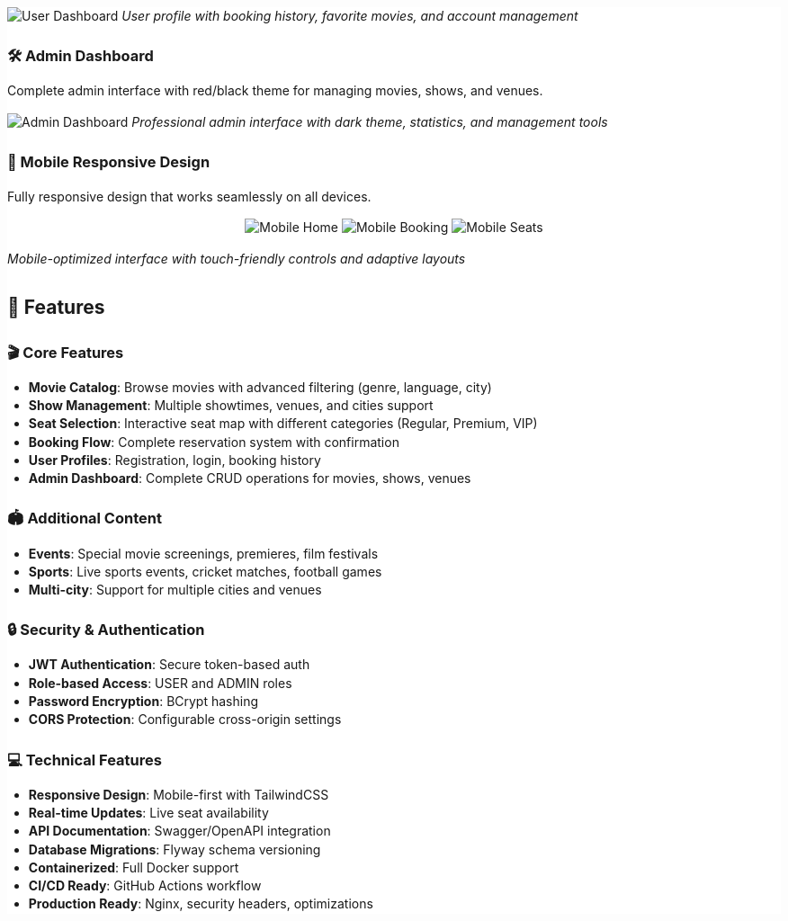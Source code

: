![User Dashboard](./screenshots/user-dashboard.png)
*User profile with booking history, favorite movies, and account management*

### 🛠️ Admin Dashboard
Complete admin interface with red/black theme for managing movies, shows, and venues.

![Admin Dashboard](./screenshots/admin-dashboard.png)
*Professional admin interface with dark theme, statistics, and management tools*

### 📱 Mobile Responsive Design
Fully responsive design that works seamlessly on all devices.

<div align="center">
  <img src="./screenshots/mobile-home.png" alt="Mobile Home" width="250"/>
  <img src="./screenshots/mobile-booking.png" alt="Mobile Booking" width="250"/>
  <img src="./screenshots/mobile-seats.png" alt="Mobile Seats" width="250"/>
</div>

*Mobile-optimized interface with touch-friendly controls and adaptive layouts*

## 🚀 Features

### 🎬 Core Features
- **Movie Catalog**: Browse movies with advanced filtering (genre, language, city)
- **Show Management**: Multiple showtimes, venues, and cities support  
- **Seat Selection**: Interactive seat map with different categories (Regular, Premium, VIP)
- **Booking Flow**: Complete reservation system with confirmation
- **User Profiles**: Registration, login, booking history
- **Admin Dashboard**: Complete CRUD operations for movies, shows, venues

### 🏟️ Additional Content  
- **Events**: Special movie screenings, premieres, film festivals
- **Sports**: Live sports events, cricket matches, football games
- **Multi-city**: Support for multiple cities and venues

### 🔒 Security & Authentication
- **JWT Authentication**: Secure token-based auth
- **Role-based Access**: USER and ADMIN roles
- **Password Encryption**: BCrypt hashing
- **CORS Protection**: Configurable cross-origin settings

### 💻 Technical Features
- **Responsive Design**: Mobile-first with TailwindCSS
- **Real-time Updates**: Live seat availability
- **API Documentation**: Swagger/OpenAPI integration  
- **Database Migrations**: Flyway schema versioning
- **Containerized**: Full Docker support
- **CI/CD Ready**: GitHub Actions workflow
- **Production Ready**: Nginx, security headers, optimizations
